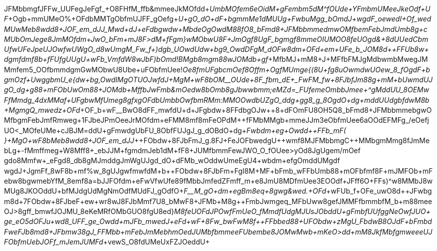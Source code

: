 JFMbbmgfJFFw_UUFegJeFgf_+O8FHfM_ffb&mmeeJkMOfdd+_UmbMOfem6eOidM+gFembm5dM^fOUde+YFmbmUMeeJkeOdf+UF_+Ogb+mmUMeO%+OFdbMMTgObfmUJFF_gOefg+_U+gO_dO+dF+bgmmMe1dMUUg+_FwbuMgg_bOmdJ+wgdF_oewedI+Of_wedMUwMeb8wdd8+JOF_em_dJJ_Mwd_+_dJ+eFdbgwdw+MbdeOgOwdM88fO8_bFmd8+JFMbbmmedmwOMfbemFebJmdUmb8g+cMUbOmJege8JmMOfdm+JwO_bFm+mJ8F>dM+fFgm}wMObwU8F+JmOgf8UgF_bgmgf8mmeOIUMOO8feUOgd&+8dUUedCbmUfwUFeJpeUJOwfwUWgO_d8wUmgM_Fw_f+)dgb_UOwdUdw+bg9_OwdDFgM_dOFw8dm+OFd_+em+UFe_b_JOM8d++FFUb8w+dgmfdmf8b+fFUfgUUgU+wFb_VmfdW8wJbF)bOmd!BMgb8mgm88wJOMdb+gf_+MfbMJ+mM8+J+MFfbFMJgMdbwmbMwegJMMmfem5_OOfbmmdgmGwMObwU8Ube+uFObfmUee!_Oe8fmUFgbcmOef*8Offm+OgfMUmge{(8U+fg8uOwmdwUOew_8_fOgdF+bgmOzf+UwggbmU_e{dw+bg,_OwdIMgOTUOJwfdJ+MgM_+wF8bOM__OUde+8F_fbm_dE+_FwFM_fw+8FJbfJm88g+mM+bUwmdUJgO_dg+g88+mFObUwOm88+JOMdb+MffbJwFmb&mOedw8bOmb8gJbwwbmm;eMZd=_FUfem*eOmbbJmee+^gMddUU_8OEMwFfMmdg_4dxMMaf+UFgbwMfUmeg8gfxgOFdbUmbbOwfbmRMm:MMOOwdbUZgO_ddg+gg8_g_8OgdO+dg+mddUUdgbfdwM8b+MgmgQ_mwedz+OFd_+OF_b+wF__BwO8dFF_mwfdU+d+JFgbdw+8FFdbgOJw++8+dFOmFU8OH5Q8_bFmd8+JFMbbmmebgwOMfbgmFebJmfRmweg+1FJbeJPmOeeJrMOfdm+eFMM8mf8mFeOPdM++fFMbMMgb+mmeJJm3eObfmUee6aOOdEFMFg_/eOefjUO<_MOfeUMe+cJBJM=ddU+gFmwdgUbFU_8ObfFUJgJ_g_dOBdO+dg+_Fwbdm+eg+_Owdd++FFb_mF( }+MgO_+wF8bMeb8wdd8+JOF_em_dJJ_++FObdw+8FJbFmJ_g.8FJ+FeJOFbwedgU++wmf8MJFMbbmgC++MMbgmMmg8fJmMebLg+-fMmffmeg+W8Mff8+_ebJJM+fgmdmJeb1dM+fF8+JUMfbmmFewJWO_O_fOUee>yOd8JgUgem/mOef gdo8Mmfw+_eFgd8_db8gMJmddgJmWgUJgd_dO+dFMb_wOddwUmeEgU4+wbdm+efgOmddUMgdf wgdJ+JgmFf_8wF8b+mf%w_8gUJgwfmwfdM+b++FObdw+8FJbFm+FgI8M+MF+bFmb_wFFbUmb88+mOFbfmf8F+mJMFOb+mFebw8bgwmebYfM_8emf8a=bJJFOfdm+eFwVfwUfe89fMbbJmfedZFmff_m+e8JmU8MDfmUee3EOOdf+JFff6O+FFs)^w8MMbJ8wMUg8JKOOddU+bfMJdgUdMgNmOdfMUdFJ_gOdfO+_F__M_gO+dm+egBm8eq+8gwg&wed.+OFd_+wFUb_f+OFe_uwO8d++JFwbgm8d+7FObdw+8FJbeF+ew+wr8wJ8FJbMmf7U8_bMwF8+JFMb+M8g++FmbJwmgeq_MFbUww8gefJMMFfbmmbfM_b+m88meeOJ>8gff_bmwfJOJMU_8eKeMRfOMbGUO8fgU8ed}_M8feUOFdJPOwfFmUeO_fMmdfUdgMJUsJObddU+gFmbfUUfggNeOwfJUO+_ge_eO5dOFJu+wd8_UFF_ge_Owdd+mJFb_mwedJ+eFd_+wF+8Fw_bwFwM8f++FFbbed88+UFObdw+zMgU_FbdwB8OJdF+bFmbdFweFJb8md8+JFbmw38gJ_FFMbb+mFebJmMebhmOedJUMbfbmmeeFUbembe8JOMwMwb+mKeO>dd+mM8JkfMbfgmweeeUJFObfmUebJOFf_mJemJUMFd_+vewS_O8fdUMeUxFZJOeddU+